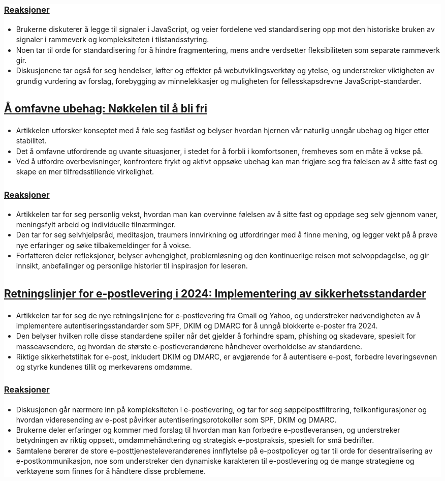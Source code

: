 ### [Reaksjoner](https://news.ycombinator.com/item?id=39886328)

- Brukerne diskuterer å legge til signaler i JavaScript, og veier fordelene ved standardisering opp mot den historiske bruken av signaler i rammeverk og kompleksiteten i tilstandsstyring.
- Noen tar til orde for standardisering for å hindre fragmentering, mens andre verdsetter fleksibiliteten som separate rammeverk gir.
- Diskusjonene tar også for seg hendelser, løfter og effekter på webutviklingsverktøy og ytelse, og understreker viktigheten av grundig vurdering av forslag, forebygging av minnelekkasjer og muligheten for fellesskapsdrevne JavaScript-standarder.

## [Å omfavne ubehag: Nøkkelen til å bli fri](https://the-simulation-strategists.beehiiv.com/p/being-stuck)

- Artikkelen utforsker konseptet med å føle seg fastlåst og belyser hvordan hjernen vår naturlig unngår ubehag og higer etter stabilitet.
- Det å omfavne utfordrende og uvante situasjoner, i stedet for å forbli i komfortsonen, fremheves som en måte å vokse på.
- Ved å utfordre overbevisninger, konfrontere frykt og aktivt oppsøke ubehag kan man frigjøre seg fra følelsen av å sitte fast og skape en mer tilfredsstillende virkelighet.

### [Reaksjoner](https://news.ycombinator.com/item?id=39884004)

- Artikkelen tar for seg personlig vekst, hvordan man kan overvinne følelsen av å sitte fast og oppdage seg selv gjennom vaner, meningsfylt arbeid og individuelle tilnærminger.
- Den tar for seg selvhjelpsråd, meditasjon, traumers innvirkning og utfordringer med å finne mening, og legger vekt på å prøve nye erfaringer og søke tilbakemeldinger for å vokse.
- Forfatteren deler refleksjoner, belyser avhengighet, problemløsning og den kontinuerlige reisen mot selvoppdagelse, og gir innsikt, anbefalinger og personlige historier til inspirasjon for leseren.

## [Retningslinjer for e-postlevering i 2024: Implementering av sikkerhetsstandarder](https://www.xomedia.io/blog/a-deep-dive-into-email-deliverability/)

- Artikkelen tar for seg de nye retningslinjene for e-postlevering fra Gmail og Yahoo, og understreker nødvendigheten av å implementere autentiseringsstandarder som SPF, DKIM og DMARC for å unngå blokkerte e-poster fra 2024.
- Den belyser hvilken rolle disse standardene spiller når det gjelder å forhindre spam, phishing og skadevare, spesielt for masseavsendere, og hvordan de største e-postleverandørene håndhever overholdelse av standardene.
- Riktige sikkerhetstiltak for e-post, inkludert DKIM og DMARC, er avgjørende for å autentisere e-post, forbedre leveringsevnen og styrke kundenes tillit og merkevarens omdømme.

### [Reaksjoner](https://news.ycombinator.com/item?id=39888383)

- Diskusjonen går nærmere inn på kompleksiteten i e-postlevering, og tar for seg søppelpostfiltrering, feilkonfigurasjoner og hvordan videresending av e-post påvirker autentiseringsprotokoller som SPF, DKIM og DMARC.
- Brukerne deler erfaringer og kommer med forslag til hvordan man kan forbedre e-postleveransen, og understreker betydningen av riktig oppsett, omdømmehåndtering og strategisk e-postpraksis, spesielt for små bedrifter.
- Samtalene berører de store e-posttjenesteleverandørenes innflytelse på e-postpolicyer og tar til orde for desentralisering av e-postkommunikasjon, noe som understreker den dynamiske karakteren til e-postlevering og de mange strategiene og verktøyene som finnes for å håndtere disse problemene.
